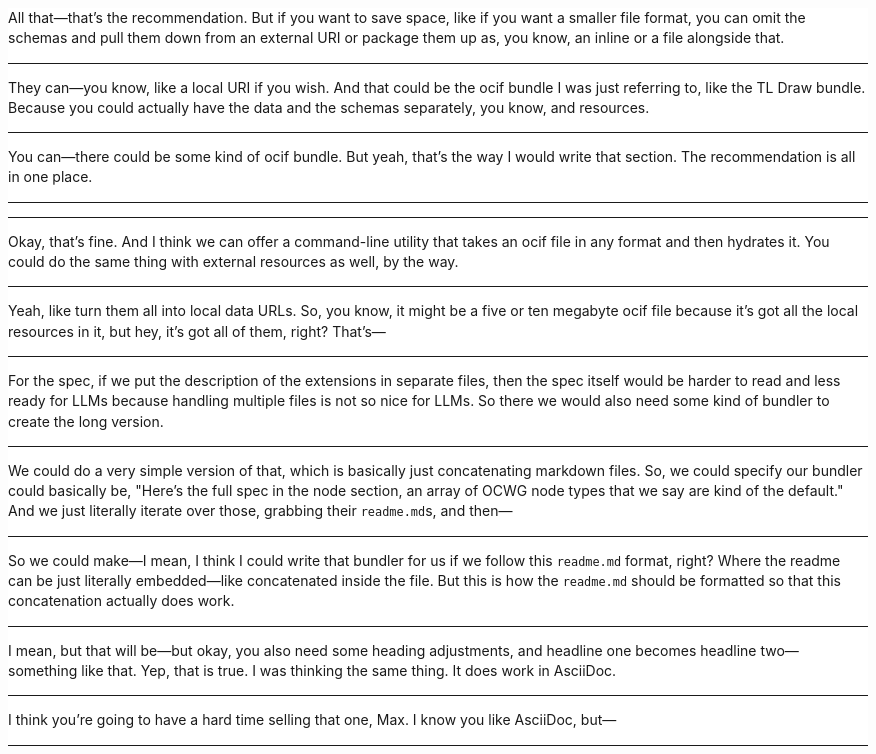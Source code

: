 
All that—that’s the recommendation. But if you want to save space, like if you want a smaller file format, you can omit the schemas and pull them down from an external URI or package them up as, you know, an inline or a file alongside that. 

---

They can—you know, like a local URI if you wish. And that could be the ocif bundle I was just referring to, like the TL Draw bundle. Because you could actually have the data and the schemas separately, you know, and resources. 

---

You can—there could be some kind of ocif bundle. But yeah, that’s the way I would write that section. The recommendation is all in one place.

---

---

Okay, that’s fine. And I think we can offer a command-line utility that takes an ocif file in any format and then hydrates it. You could do the same thing with external resources as well, by the way. 

---

Yeah, like turn them all into local data URLs. So, you know, it might be a five or ten megabyte ocif file because it’s got all the local resources in it, but hey, it’s got all of them, right? That’s—

---

For the spec, if we put the description of the extensions in separate files, then the spec itself would be harder to read and less ready for LLMs because handling multiple files is not so nice for LLMs. So there we would also need some kind of bundler to create the long version.

---

We could do a very simple version of that, which is basically just concatenating markdown files. So, we could specify our bundler could basically be, "Here’s the full spec in the node section, an array of OCWG node types that we say are kind of the default." And we just literally iterate over those, grabbing their `readme.md`s, and then—

---

So we could make—I mean, I think I could write that bundler for us if we follow this `readme.md` format, right? Where the readme can be just literally embedded—like concatenated inside the file. But this is how the `readme.md` should be formatted so that this concatenation actually does work.

---

I mean, but that will be—but okay, you also need some heading adjustments, and headline one becomes headline two—something like that. Yep, that is true. I was thinking the same thing. It does work in AsciiDoc.

---

I think you’re going to have a hard time selling that one, Max. I know you like AsciiDoc, but—

---
